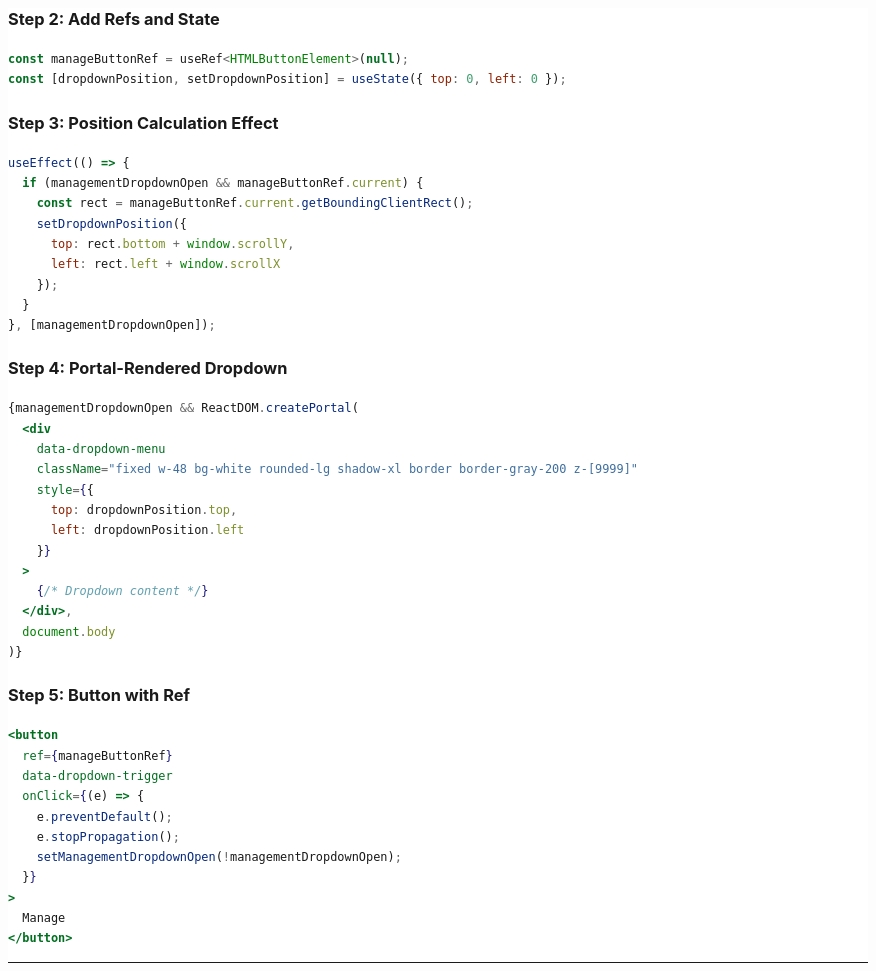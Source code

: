 ### Step 2: Add Refs and State
```jsx
const manageButtonRef = useRef<HTMLButtonElement>(null);
const [dropdownPosition, setDropdownPosition] = useState({ top: 0, left: 0 });
```

### Step 3: Position Calculation Effect
```jsx
useEffect(() => {
  if (managementDropdownOpen && manageButtonRef.current) {
    const rect = manageButtonRef.current.getBoundingClientRect();
    setDropdownPosition({
      top: rect.bottom + window.scrollY,
      left: rect.left + window.scrollX
    });
  }
}, [managementDropdownOpen]);
```

### Step 4: Portal-Rendered Dropdown
```jsx
{managementDropdownOpen && ReactDOM.createPortal(
  <div 
    data-dropdown-menu
    className="fixed w-48 bg-white rounded-lg shadow-xl border border-gray-200 z-[9999]"
    style={{
      top: dropdownPosition.top,
      left: dropdownPosition.left
    }}
  >
    {/* Dropdown content */}
  </div>,
  document.body
)}
```

### Step 5: Button with Ref
```jsx
<button
  ref={manageButtonRef}
  data-dropdown-trigger
  onClick={(e) => {
    e.preventDefault();
    e.stopPropagation();
    setManagementDropdownOpen(!managementDropdownOpen);
  }}
>
  Manage
</button>
```

---
